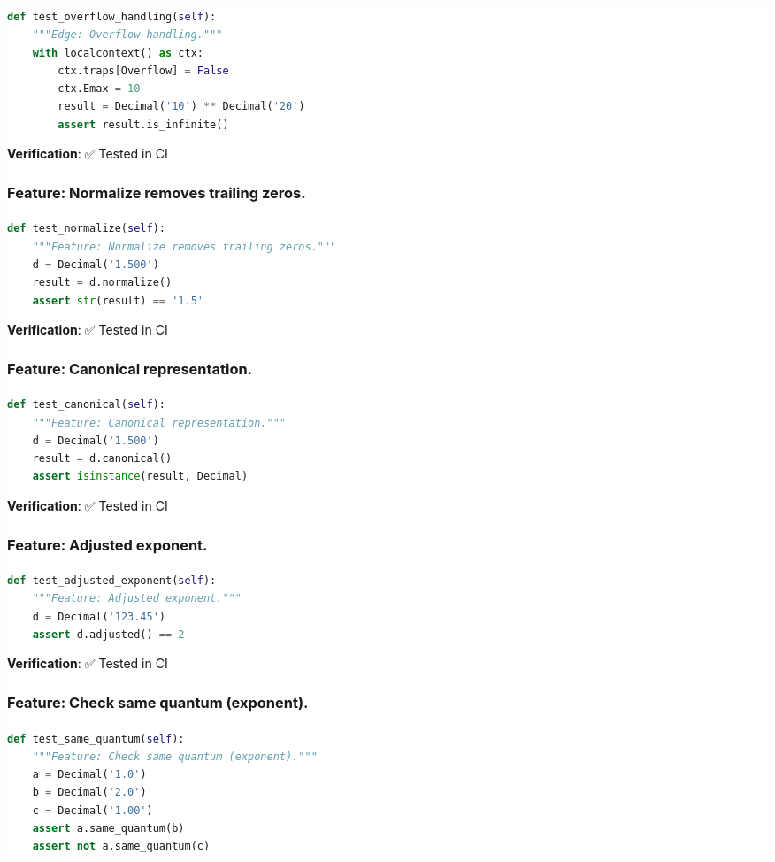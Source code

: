 ```python
def test_overflow_handling(self):
    """Edge: Overflow handling."""
    with localcontext() as ctx:
        ctx.traps[Overflow] = False
        ctx.Emax = 10
        result = Decimal('10') ** Decimal('20')
        assert result.is_infinite()
```

**Verification**: ✅ Tested in CI

### Feature: Normalize removes trailing zeros.

```python
def test_normalize(self):
    """Feature: Normalize removes trailing zeros."""
    d = Decimal('1.500')
    result = d.normalize()
    assert str(result) == '1.5'
```

**Verification**: ✅ Tested in CI

### Feature: Canonical representation.

```python
def test_canonical(self):
    """Feature: Canonical representation."""
    d = Decimal('1.500')
    result = d.canonical()
    assert isinstance(result, Decimal)
```

**Verification**: ✅ Tested in CI

### Feature: Adjusted exponent.

```python
def test_adjusted_exponent(self):
    """Feature: Adjusted exponent."""
    d = Decimal('123.45')
    assert d.adjusted() == 2
```

**Verification**: ✅ Tested in CI

### Feature: Check same quantum (exponent).

```python
def test_same_quantum(self):
    """Feature: Check same quantum (exponent)."""
    a = Decimal('1.0')
    b = Decimal('2.0')
    c = Decimal('1.00')
    assert a.same_quantum(b)
    assert not a.same_quantum(c)
```
